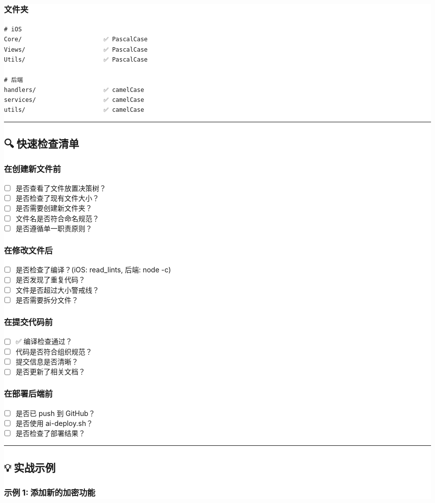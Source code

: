 
### 文件夹

```
# iOS
Core/                       ✅ PascalCase
Views/                      ✅ PascalCase
Utils/                      ✅ PascalCase

# 后端
handlers/                   ✅ camelCase
services/                   ✅ camelCase
utils/                      ✅ camelCase
```

---

## 🔍 快速检查清单

### 在创建新文件前

- [ ] 是否查看了文件放置决策树？
- [ ] 是否检查了现有文件大小？
- [ ] 是否需要创建新文件夹？
- [ ] 文件名是否符合命名规范？
- [ ] 是否遵循单一职责原则？

### 在修改文件后

- [ ] 是否检查了编译？(iOS: read_lints, 后端: node -c)
- [ ] 是否发现了重复代码？
- [ ] 文件是否超过大小警戒线？
- [ ] 是否需要拆分文件？

### 在提交代码前

- [ ] ✅ 编译检查通过？
- [ ] 代码是否符合组织规范？
- [ ] 提交信息是否清晰？
- [ ] 是否更新了相关文档？

### 在部署后端前

- [ ] 是否已 push 到 GitHub？
- [ ] 是否使用 ai-deploy.sh？
- [ ] 是否检查了部署结果？

---

## 💡 实战示例

### 示例 1: 添加新的加密功能
